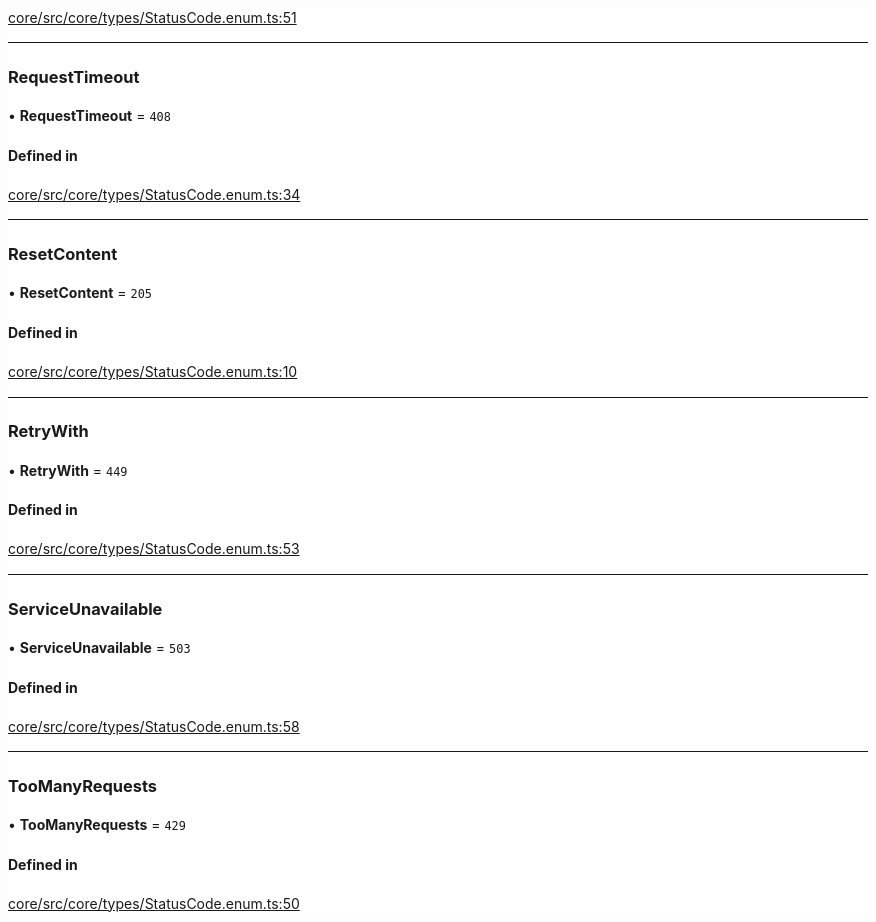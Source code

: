 [core/src/core/types/StatusCode.enum.ts:51](https://github.com/sebastianwessel/purista/blob/c66c2b4/src/core/types/StatusCode.enum.ts#L51)

___

### RequestTimeout

• **RequestTimeout** = `408`

#### Defined in

[core/src/core/types/StatusCode.enum.ts:34](https://github.com/sebastianwessel/purista/blob/c66c2b4/src/core/types/StatusCode.enum.ts#L34)

___

### ResetContent

• **ResetContent** = `205`

#### Defined in

[core/src/core/types/StatusCode.enum.ts:10](https://github.com/sebastianwessel/purista/blob/c66c2b4/src/core/types/StatusCode.enum.ts#L10)

___

### RetryWith

• **RetryWith** = `449`

#### Defined in

[core/src/core/types/StatusCode.enum.ts:53](https://github.com/sebastianwessel/purista/blob/c66c2b4/src/core/types/StatusCode.enum.ts#L53)

___

### ServiceUnavailable

• **ServiceUnavailable** = `503`

#### Defined in

[core/src/core/types/StatusCode.enum.ts:58](https://github.com/sebastianwessel/purista/blob/c66c2b4/src/core/types/StatusCode.enum.ts#L58)

___

### TooManyRequests

• **TooManyRequests** = `429`

#### Defined in

[core/src/core/types/StatusCode.enum.ts:50](https://github.com/sebastianwessel/purista/blob/c66c2b4/src/core/types/StatusCode.enum.ts#L50)
